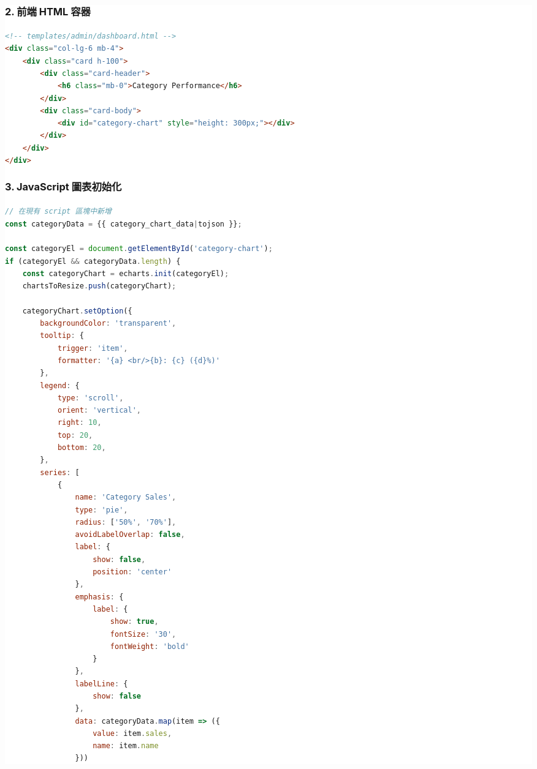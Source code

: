 ### 2. 前端 HTML 容器

```html
<!-- templates/admin/dashboard.html -->
<div class="col-lg-6 mb-4">
    <div class="card h-100">
        <div class="card-header">
            <h6 class="mb-0">Category Performance</h6>
        </div>
        <div class="card-body">
            <div id="category-chart" style="height: 300px;"></div>
        </div>
    </div>
</div>
```

### 3. JavaScript 圖表初始化

```javascript
// 在現有 script 區塊中新增
const categoryData = {{ category_chart_data|tojson }};

const categoryEl = document.getElementById('category-chart');
if (categoryEl && categoryData.length) {
    const categoryChart = echarts.init(categoryEl);
    chartsToResize.push(categoryChart);
    
    categoryChart.setOption({
        backgroundColor: 'transparent',
        tooltip: {
            trigger: 'item',
            formatter: '{a} <br/>{b}: {c} ({d}%)'
        },
        legend: {
            type: 'scroll',
            orient: 'vertical',
            right: 10,
            top: 20,
            bottom: 20,
        },
        series: [
            {
                name: 'Category Sales',
                type: 'pie',
                radius: ['50%', '70%'],
                avoidLabelOverlap: false,
                label: {
                    show: false,
                    position: 'center'
                },
                emphasis: {
                    label: {
                        show: true,
                        fontSize: '30',
                        fontWeight: 'bold'
                    }
                },
                labelLine: {
                    show: false
                },
                data: categoryData.map(item => ({
                    value: item.sales,
                    name: item.name
                }))
```